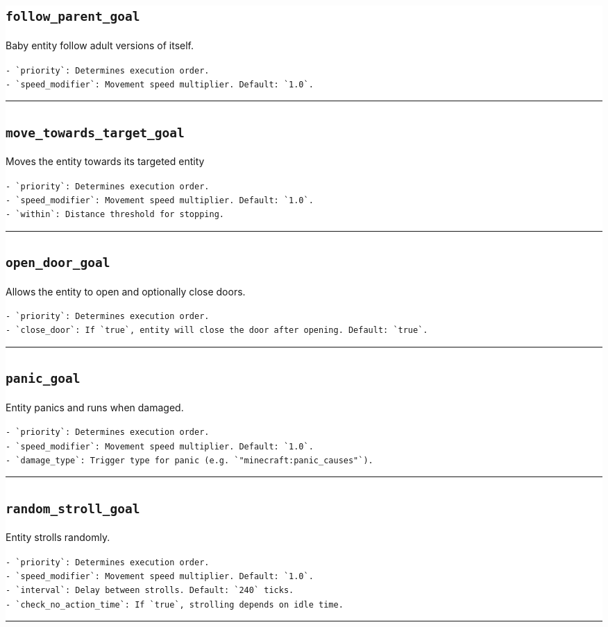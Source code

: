 ## `follow_parent_goal`

Baby entity follow adult versions of itself.

~~~admonish info "Configurable Fields"
- `priority`: Determines execution order.
- `speed_modifier`: Movement speed multiplier. Default: `1.0`.
~~~

---

## `move_towards_target_goal`

Moves the entity towards its targeted entity

~~~admonish info "Configurable Fields"
- `priority`: Determines execution order.
- `speed_modifier`: Movement speed multiplier. Default: `1.0`.
- `within`: Distance threshold for stopping.
~~~

---

## `open_door_goal`

Allows the entity to open and optionally close doors.

~~~admonish info "Configurable Fields"
- `priority`: Determines execution order.
- `close_door`: If `true`, entity will close the door after opening. Default: `true`.
~~~

---

## `panic_goal`

Entity panics and runs when damaged.

~~~admonish info "Configurable Fields"
- `priority`: Determines execution order.
- `speed_modifier`: Movement speed multiplier. Default: `1.0`.
- `damage_type`: Trigger type for panic (e.g. `"minecraft:panic_causes"`).
~~~

---

## `random_stroll_goal`

Entity strolls randomly.

~~~admonish info "Configurable Fields"
- `priority`: Determines execution order.
- `speed_modifier`: Movement speed multiplier. Default: `1.0`.
- `interval`: Delay between strolls. Default: `240` ticks.
- `check_no_action_time`: If `true`, strolling depends on idle time.
~~~

---